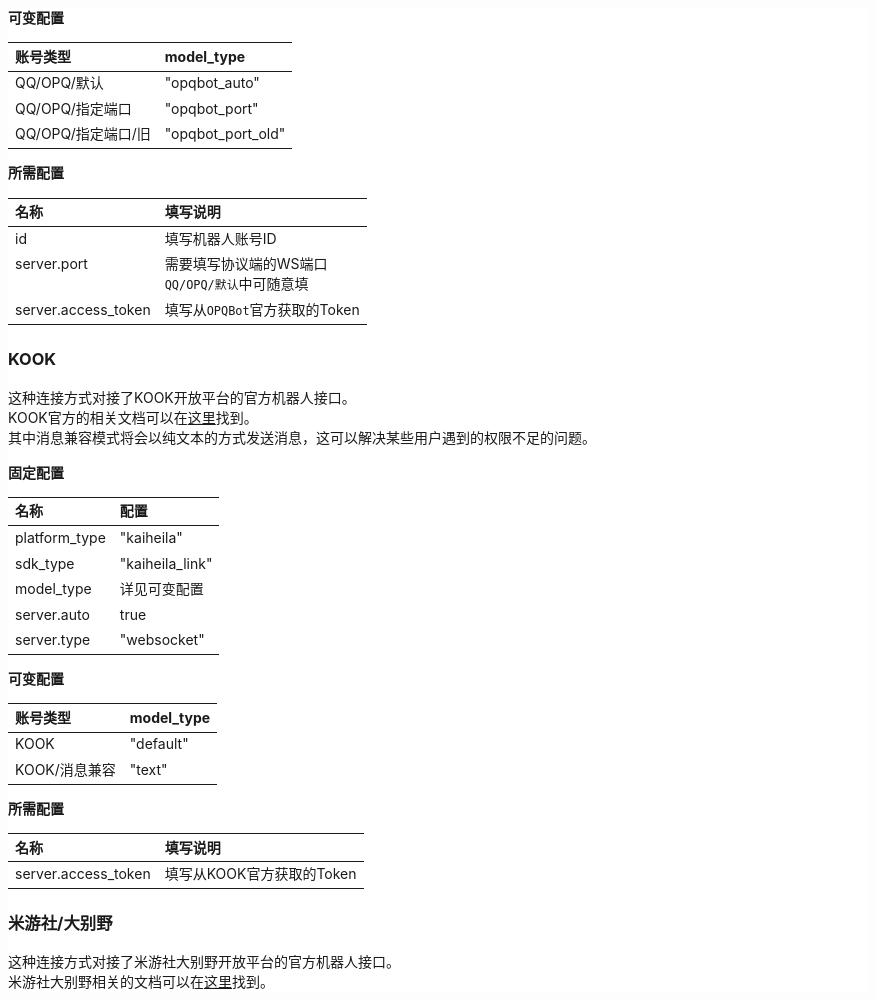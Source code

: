 **可变配置**

| 账号类型 | model_type |
|:---|:---|
| QQ/OPQ/默认 | "opqbot_auto" |
| QQ/OPQ/指定端口 | "opqbot_port" |
| QQ/OPQ/指定端口/旧 | "opqbot_port_old" |

**所需配置**

| 名称 | 填写说明 |
|:---|:---|
| id | 填写机器人账号ID |
| server.port | 需要填写协议端的WS端口<br/>`QQ/OPQ/默认`中可随意填 |
| server.access_token | 填写从`OPQBot`官方获取的Token |


### KOOK
这种连接方式对接了KOOK开放平台的官方机器人接口。  
KOOK官方的相关文档可以在[这里](https://developer.kookapp.cn/)找到。  
其中消息兼容模式将会以纯文本的方式发送消息，这可以解决某些用户遇到的权限不足的问题。  

**固定配置**

| 名称 | 配置 |
|:---|:---|
| platform_type | "kaiheila" |
| sdk_type | "kaiheila_link" |
| model_type | 详见可变配置 |
| server.auto | true |
| server.type | "websocket" |

**可变配置**

| 账号类型 | model_type |
|:---|:---|
| KOOK | "default" |
| KOOK/消息兼容 | "text" |

**所需配置**

| 名称 | 填写说明 |
|:---|:---|
| server.access_token | 填写从KOOK官方获取的Token |


### 米游社/大别野
这种连接方式对接了米游社大别野开放平台的官方机器人接口。  
米游社大别野相关的文档可以在[这里](https://webstatic.mihoyo.com/vila/bot/doc/)找到。  

